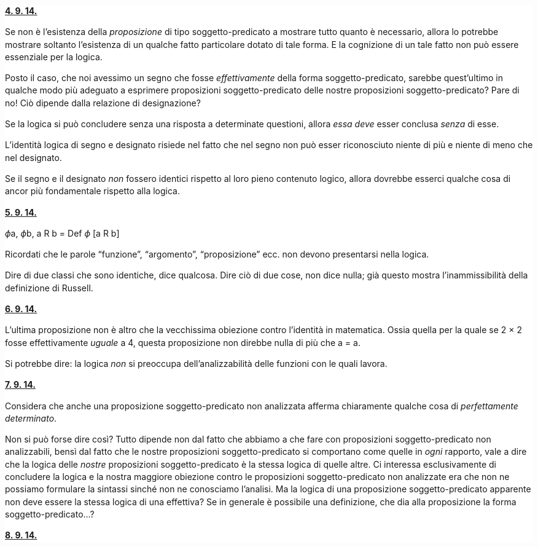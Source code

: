 **[4. 9. 14.](https://www.wittgensteinproject.org/w/index.php/Tageb%C3%BCcher_1914-1916#4._9._14.)**

Se non è l’esistenza della *proposizione* di tipo soggetto-predicato a mostrare tutto quanto è necessario, allora lo potrebbe mostrare soltanto l’esistenza di un qualche fatto particolare dotato di tale forma. E la cognizione di un tale fatto non può essere essenziale per la logica.

Posto il caso, che noi avessimo un segno che fosse *effettivamente* della forma soggetto-predicato, sarebbe quest’ultimo in qualche modo più adeguato a esprimere proposizioni soggetto-predicato delle nostre proposizioni soggetto-predicato? Pare di no! Ciò dipende dalla relazione di designazione?

Se la logica si può concludere senza una risposta a determinate questioni, allora *essa deve* esser conclusa *senza* di esse.

L’identità logica di segno e designato risiede nel fatto che nel segno non può esser riconosciuto niente di più e niente di meno che nel designato.

Se il segno e il designato *non* fossero identici rispetto al loro pieno contenuto logico, allora dovrebbe esserci qualche cosa di ancor più fondamentale rispetto alla logica.

**[5. 9. 14.](https://www.wittgensteinproject.org/w/index.php/Tageb%C3%BCcher_1914-1916#5._9._14.)**

*ϕ*a, *ϕ*b, a R b = Def *ϕ* [a R b]

Ricordati che le parole “funzione”, “argomento”, “proposizione” ecc. non devono presentarsi nella logica.

Dire di due classi che sono identiche, dice qualcosa. Dire ciò di due cose, non dice nulla; già questo mostra l’inammissibilità della definizione di Russell.

**[6. 9. 14.](https://www.wittgensteinproject.org/w/index.php/Tageb%C3%BCcher_1914-1916#6._9._14.)**

L’ultima proposizione non è altro che la vecchissima obiezione contro l’identità in matematica. Ossia quella per la quale se 2 × 2 fosse effettivamente *uguale* a 4, questa proposizione non direbbe nulla di più che a = a.

Si potrebbe dire: la logica *non* si preoccupa dell’analizzabilità delle funzioni con le quali lavora.

**[7. 9. 14.](https://www.wittgensteinproject.org/w/index.php/Tageb%C3%BCcher_1914-1916#7._9._14.)**

Considera che anche una proposizione soggetto-predicato non analizzata afferma chiaramente qualche cosa di *perfettamente determinato*.

Non si può forse dire così? Tutto dipende non dal fatto che abbiamo a che fare con proposizioni soggetto-predicato non analizzabili, bensì dal fatto che le nostre proposizioni soggetto-predicato si comportano come quelle in *ogni* rapporto, vale a dire che la logica delle *nostre* proposizioni soggetto-predicato è la stessa logica di quelle altre. Ci interessa esclusivamente di concludere la logica e la nostra maggiore obiezione contro le proposizioni soggetto-predicato non analizzate era che non ne possiamo formulare la sintassi sinché non ne conosciamo l’analisi. Ma la logica di una proposizione soggetto-predicato apparente non deve essere la stessa logica di una effettiva? Se in generale è possibile una definizione, che dia alla proposizione la forma soggetto-predicato…?

**[8. 9. 14.](https://www.wittgensteinproject.org/w/index.php/Tageb%C3%BCcher_1914-1916#8._9._14.)**
